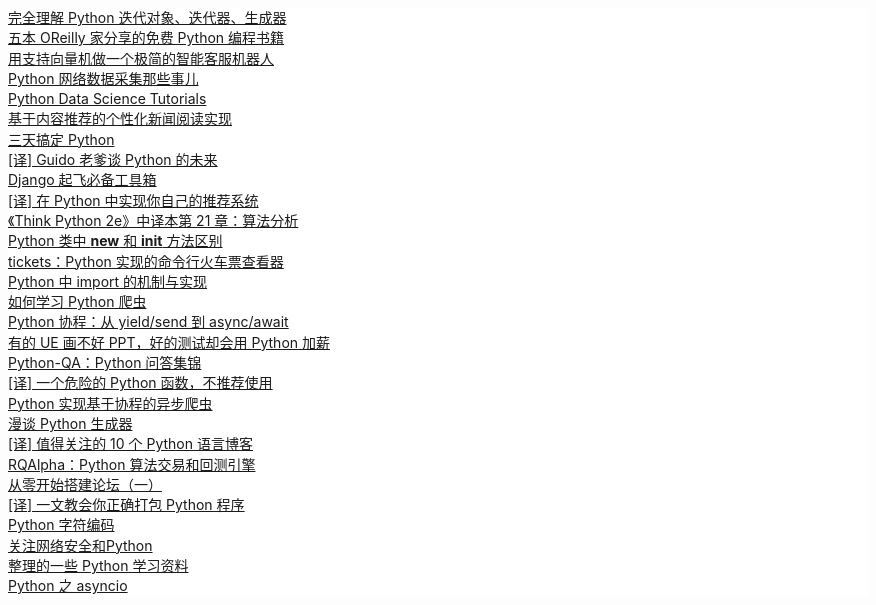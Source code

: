 [完全理解 Python 迭代对象、迭代器、生成器](http://weekly.manong.io/bounce?url=http%3A%2F%2Ffoofish.net%2Fblog%2F109%2Fiterators-vs-generators&aid=6317&nid=119)  
[五本 OReilly 家分享的免费 Python 编程书籍](http://weekly.manong.io/bounce?url=http%3A%2F%2Fcodingpy.com%2Farticle%2Ffree-python-books-from-oreilly%2F&aid=6360&nid=119)  
[用支持向量机做一个极简的智能客服机器人](http://weekly.manong.io/bounce?url=https%3A%2F%2Fwww.ppmessage.cn%2F2016%2F05%2F18%2Fyong-zhi-chi-xiang-liang-ji-zuo-yi-ge-ji-jian-de-zhi-neng-ke-fu-ji-qi-ren%2F&aid=6339&nid=119)  
[Python 网络数据采集那些事儿](http://weekly.manong.io/bounce?url=http%3A%2F%2Fkissg.me%2F2016%2F06%2F01%2Fnote-on-web-scraping-with-python%2F&aid=6476&nid=121)  
[Python Data Science Tutorials](http://weekly.manong.io/bounce?url=https%3A%2F%2Fgithub.com%2Fujjwalkarn%2FDataSciencePython&aid=6508&nid=121)  
[基于内容推荐的个性化新闻阅读实现](http://weekly.manong.io/bounce?url=https%3A%2F%2Ftaozj.org%2F2016%2F06%2F%25E5%259F%25BA%25E4%25BA%258E%25E5%2586%2585%25E5%25AE%25B9%25E6%258E%25A8%25E8%258D%2590%25E7%259A%2584%25E4%25B8%25AA%25E6%2580%25A7%25E5%258C%2596%25E6%2596%25B0%25E9%2597%25BB%25E9%2598%2585%25E8%25AF%25BB%25E5%25AE%259E%25E7%258E%25B0%2F&aid=6502&nid=121)  
[三天搞定 Python](http://weekly.manong.io/bounce?url=https%3A%2F%2Fzhuanlan.zhihu.com%2Fp%2F21332075&aid=6548&nid=122)  
[[译] Guido 老爹谈 Python 的未来](http://weekly.manong.io/bounce?url=http%3A%2F%2Fblog.codingpy.com%2Farticle%2Fguido-van-rossum-on-pythons-next-steps%2F&aid=6549&nid=122)  
[Django 起飞必备工具箱](http://weekly.manong.io/bounce?url=http%3A%2F%2Fwww.factj.com%2Farchives%2F520.html%3Ffrom%3Dtoutiao.io&aid=6590&nid=122)  
[[译] 在 Python 中实现你自己的推荐系统](http://weekly.manong.io/bounce?url=https%3A%2F%2Fgithub.com%2Fictar%2Fpythondocument%2Fblob%2Fmaster%2FScience%2520and%2520Data%2520Analysis%2F%25E5%259C%25A8Python%25E4%25B8%25AD%25E5%25AE%259E%25E7%258E%25B0%25E4%25BD%25A0%25E8%2587%25AA%25E5%25B7%25B1%25E7%259A%2584%25E6%258E%25A8%25E8%258D%2590%25E7%25B3%25BB%25E7%25BB%259F.md&aid=6619&nid=123)  
[《Think Python 2e》中译本第 21 章：算法分析](http://weekly.manong.io/bounce?url=http%3A%2F%2Fcodingpy.com%2Fbooks%2Fthinkpython2%2F21-analysis-of-algorithms.html%3Ff%3Dtt&aid=6620&nid=123)  
[Python 类中 __new__ 和 __init__ 方法区别](http://weekly.manong.io/bounce?url=https%3A%2F%2Fzhuanlan.zhihu.com%2Fp%2F21379984&aid=6692&nid=124)  
[tickets：Python 实现的命令行火车票查看器](http://weekly.manong.io/bounce?url=https%3A%2F%2Fgithub.com%2Fprotream%2Ftickets&aid=6737&nid=124)  
[Python 中 import 的机制与实现](http://weekly.manong.io/bounce?url=https%3A%2F%2Fgithub.com%2FLiuchang0812%2Fslides%2Fblob%2Fmaster%2Fpycon2015cn%2FREADME.md%3Ff%3Dtt&aid=6760&nid=125)  
[如何学习 Python 爬虫](http://weekly.manong.io/bounce?url=https%3A%2F%2Fzhuanlan.zhihu.com%2Fp%2F21479334&aid=6777&nid=125)  
[Python 协程：从 yield/send 到 async/await](http://weekly.manong.io/bounce?url=http%3A%2F%2Fblog.guoyb.com%2F2016%2F07%2F03%2Fpython-coroutine%2F&aid=6828&nid=126)  
[有的 UE 画不好 PPT，好的测试却会用 Python 加薪](http://weekly.manong.io/bounce?url=http%3A%2F%2Fwetest.qq.com%2Flab%2Fview%2F113.html%3Ffrom%3Dcontent_toutiao&aid=6850&nid=126)  
[Python-QA：Python 问答集锦](http://weekly.manong.io/bounce?url=https%3A%2F%2Fgithub.com%2Fdokelung%2FPython-QA&aid=6913&nid=127)  
[[译] 一个危险的 Python 函数，不推荐使用](http://weekly.manong.io/bounce?url=http%3A%2F%2Fcodingpy.com%2Farticle%2Fhasattr-a-dangerous-misnomer%2F&aid=6915&nid=127)  
[Python 实现基于协程的异步爬虫](http://weekly.manong.io/bounce?url=https%3A%2F%2Fzhuanlan.zhihu.com%2Fp%2F21644676%3Frefer%3Dshiyanlou&aid=6953&nid=128)  
[漫谈 Python 生成器](http://weekly.manong.io/bounce?url=https%3A%2F%2Fzhuanlan.zhihu.com%2Fp%2F21659182%3Frefer%3Dpythonpx&aid=6954&nid=128)  
[[译] 值得关注的 10 个 Python 语言博客](http://weekly.manong.io/bounce?url=http%3A%2F%2Fwww.cnblogs.com%2FBlaxon%2Fp%2F4648438.html&aid=6995&nid=128)  
[RQAlpha：Python 算法交易和回测引擎](http://weekly.manong.io/bounce?url=https%3A%2F%2Fgithub.com%2Fricequant%2Frqalpha&aid=7070&nid=129)  
[从零开始搭建论坛（一）](http://weekly.manong.io/bounce?url=https%3A%2F%2Fsegmentfault.com%2Fa%2F1190000006095987&aid=7047&nid=129)  
[[译] 一文教会你正确打包 Python 程序](http://weekly.manong.io/bounce?url=http%3A%2F%2Fcodingpy.com%2Farticle%2Fhow-to-write-your-own-python-packages%2F&aid=7106&nid=130)  
[Python 字符编码](http://weekly.manong.io/bounce?url=http%3A%2F%2Ffoofish.net%2Fblog%2F111%2Fpython-character-encode&aid=7107&nid=130)  
[关注网络安全和Python](http://weekly.manong.io/bounce?url=http%3A%2F%2Ftoutiao.io%2Fsubjects%2F41855&aid=7090&nid=130)  
[整理的一些 Python 学习资料](http://weekly.manong.io/bounce?url=http%3A%2F%2Fwww.jianshu.com%2Fp%2Fe9bb36a5d63f&aid=7134&nid=130)  
[Python 之 asyncio](http://weekly.manong.io/bounce?url=http%3A%2F%2Ftoutiao.io%2Fj%2Foqoukn&aid=7171&nid=131)  